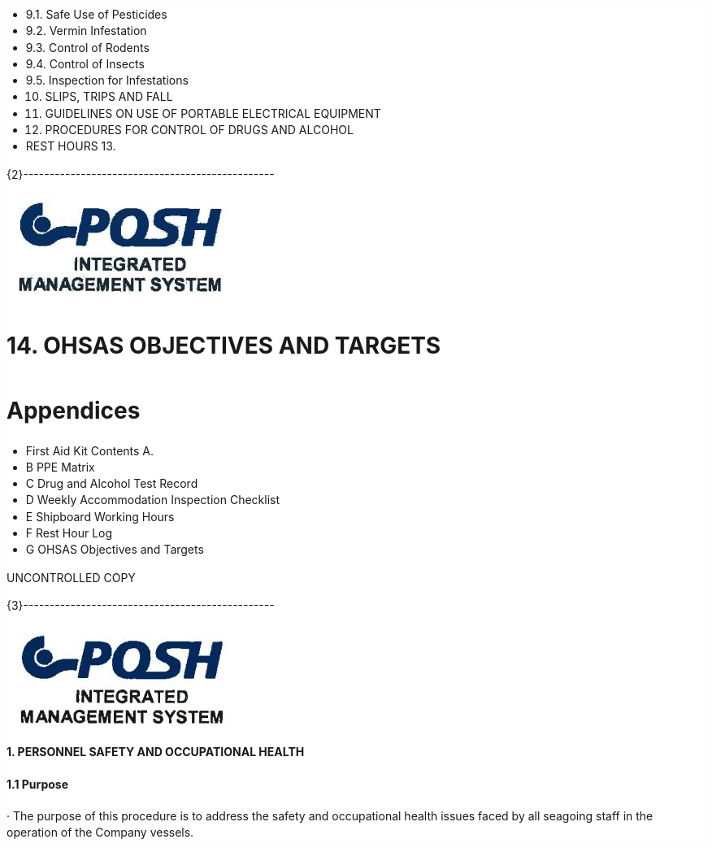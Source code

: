 - 9.1. Safe Use of Pesticides
- 9.2. Vermin Infestation
- 9.3. Control of Rodents
- 9.4. Control of Insects
- 9.5. Inspection for Infestations
- 10. SLIPS, TRIPS AND FALL
- 11. GUIDELINES ON USE OF PORTABLE ELECTRICAL EQUIPMENT
- 12. PROCEDURES FOR CONTROL OF DRUGS AND ALCOHOL
- REST HOURS 13.

{2}------------------------------------------------

![](_page_2_Picture_0.jpeg)

# 14. OHSAS OBJECTIVES AND TARGETS

# Appendices

- First Aid Kit Contents A.
- B PPE Matrix
- C Drug and Alcohol Test Record
- D Weekly Accommodation Inspection Checklist
- E Shipboard Working Hours
- F Rest Hour Log
- G OHSAS Objectives and Targets

UNCONTROLLED COPY

{3}------------------------------------------------

![](_page_3_Picture_0.jpeg)

#### 1. PERSONNEL SAFETY AND OCCUPATIONAL HEALTH

#### 1.1 Purpose

· The purpose of this procedure is to address the safety and occupational health issues faced by all seagoing staff in the operation of the Company vessels.
